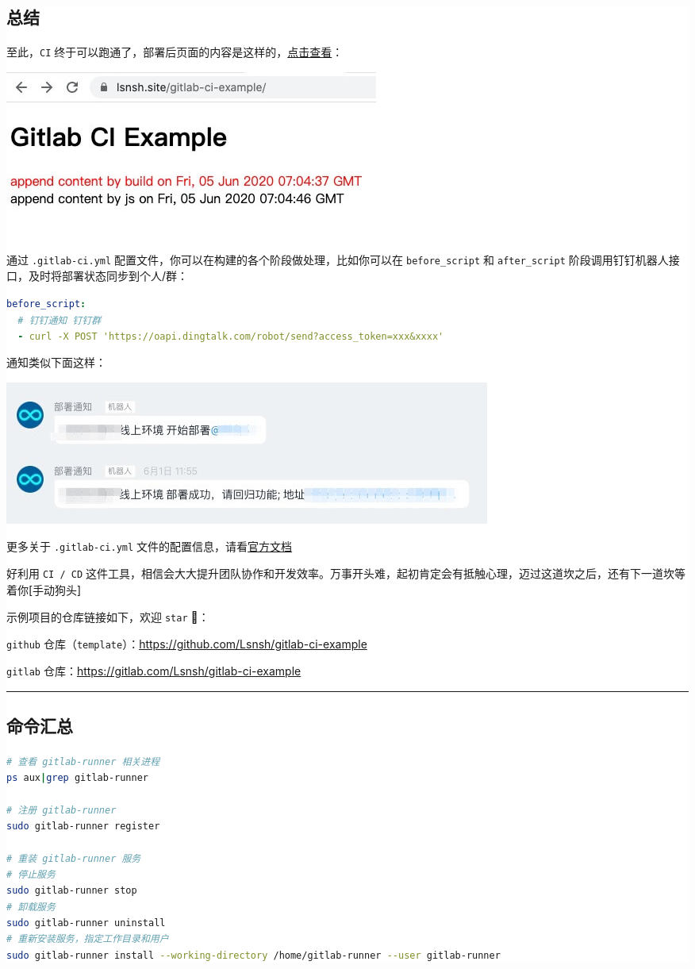 
## 总结

至此，`CI` 终于可以跑通了，部署后页面的内容是这样的，[点击查看][7]：

![](/assets/images/搭建一个使用GitLab%20CI-CD的项目/9.jpg)

通过 `.gitlab-ci.yml` 配置文件，你可以在构建的各个阶段做处理，比如你可以在 `before_script` 和 `after_script` 阶段调用钉钉机器人接口，及时将部署状态同步到个人/群：

```yml
before_script:
  # 钉钉通知 钉钉群
  - curl -X POST 'https://oapi.dingtalk.com/robot/send?access_token=xxx&xxxx'
```

通知类似下面这样：

![](/assets/images/搭建一个使用GitLab%20CI-CD的项目/10.jpg)

更多关于 `.gitlab-ci.yml` 文件的配置信息，请看[官方文档][6]

好利用 `CI / CD` 这件工具，相信会大大提升团队协作和开发效率。万事开头难，起初肯定会有抵触心理，迈过这道坎之后，还有下一道坎等着你[手动狗头]

示例项目的仓库链接如下，欢迎 `star` 🌟：

`github` 仓库（`template`）：https://github.com/Lsnsh/gitlab-ci-example

`gitlab` 仓库：https://gitlab.com/Lsnsh/gitlab-ci-example

---

## 命令汇总

```bash
# 查看 gitlab-runner 相关进程
ps aux|grep gitlab-runner

# 注册 gitlab-runner
sudo gitlab-runner register

# 重装 gitlab-runner 服务
# 停止服务
sudo gitlab-runner stop
# 卸载服务
sudo gitlab-runner uninstall
# 重新安装服务，指定工作目录和用户
sudo gitlab-runner install --working-directory /home/gitlab-runner --user gitlab-runner
```

[hostname]: runner-001
[1]: https://github.com/Lsnsh/gitlab-ci-example
[2]: https://docs.gitlab.com/runner/install/
[3]: https://docs.gitlab.com/runner/register/
[4]: https://gitlab.com/gitlab-org/gitlab-runner/-/issues/3312
[5]: https://stackoverflow.com/questions/42154912/permission-denied-for-build-sh-file
[6]: https://docs.gitlab.com/ee/ci/yaml/README.html
[7]: https://www.lsnsh.site/gitlab-ci-example/
[8]: https://stackoverflow.com/questions/44754611/gitlab-ci-failed-npm-command-not-found
[9]: https://stackoverflow.com/questions/21691202/how-to-create-file-execute-mode-permissions-in-git-on-windows
[10]: https://gitlab.com/Lsnsh/gitlab-ci-example